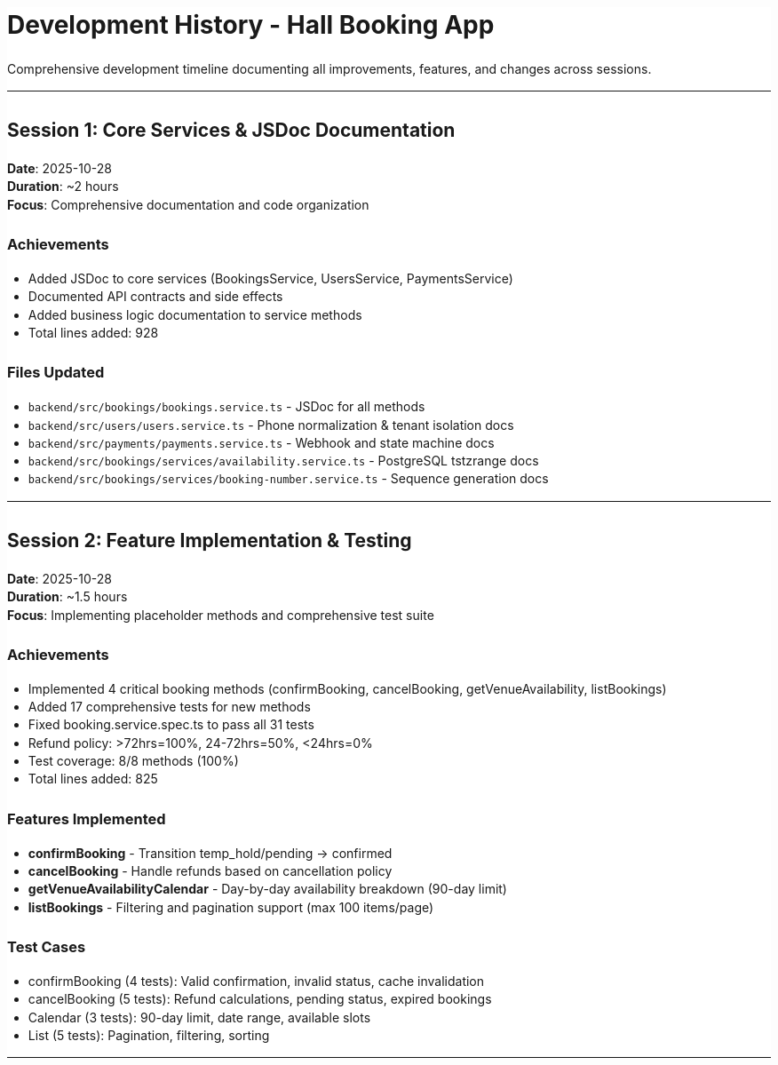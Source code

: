 # Development History - Hall Booking App

Comprehensive development timeline documenting all improvements, features, and changes across sessions.

---

## Session 1: Core Services & JSDoc Documentation
**Date**: 2025-10-28  
**Duration**: ~2 hours  
**Focus**: Comprehensive documentation and code organization

### Achievements
- Added JSDoc to core services (BookingsService, UsersService, PaymentsService)
- Documented API contracts and side effects
- Added business logic documentation to service methods
- Total lines added: 928

### Files Updated
- `backend/src/bookings/bookings.service.ts` - JSDoc for all methods
- `backend/src/users/users.service.ts` - Phone normalization & tenant isolation docs
- `backend/src/payments/payments.service.ts` - Webhook and state machine docs
- `backend/src/bookings/services/availability.service.ts` - PostgreSQL tstzrange docs
- `backend/src/bookings/services/booking-number.service.ts` - Sequence generation docs

---

## Session 2: Feature Implementation & Testing
**Date**: 2025-10-28  
**Duration**: ~1.5 hours  
**Focus**: Implementing placeholder methods and comprehensive test suite

### Achievements
- Implemented 4 critical booking methods (confirmBooking, cancelBooking, getVenueAvailability, listBookings)
- Added 17 comprehensive tests for new methods
- Fixed booking.service.spec.ts to pass all 31 tests
- Refund policy: >72hrs=100%, 24-72hrs=50%, <24hrs=0%
- Test coverage: 8/8 methods (100%)
- Total lines added: 825

### Features Implemented
- **confirmBooking** - Transition temp_hold/pending → confirmed
- **cancelBooking** - Handle refunds based on cancellation policy
- **getVenueAvailabilityCalendar** - Day-by-day availability breakdown (90-day limit)
- **listBookings** - Filtering and pagination support (max 100 items/page)

### Test Cases
- confirmBooking (4 tests): Valid confirmation, invalid status, cache invalidation
- cancelBooking (5 tests): Refund calculations, pending status, expired bookings
- Calendar (3 tests): 90-day limit, date range, available slots
- List (5 tests): Pagination, filtering, sorting

---